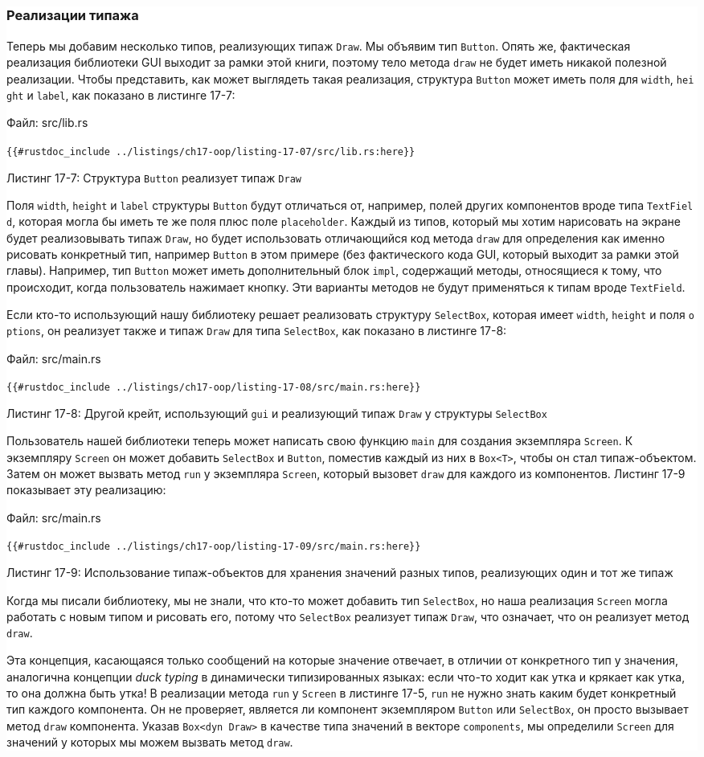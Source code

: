 ### Реализации типажа

Теперь мы добавим несколько типов, реализующих типаж `Draw`. Мы объявим тип `Button`. Опять же, фактическая реализация библиотеки GUI выходит за рамки этой книги, поэтому тело метода `draw` не будет иметь никакой полезной реализации. Чтобы представить, как может выглядеть такая реализация, структура `Button` может иметь поля для `width`, `height` и `label`, как показано в листинге 17-7:

<span class="filename">Файл: src/lib.rs</span>

```rust,noplayground
{{#rustdoc_include ../listings/ch17-oop/listing-17-07/src/lib.rs:here}}
```

<span class="caption">Листинг 17-7: Структура <code>Button</code> реализует типаж <code>Draw</code></span>

Поля `width`, `height` и `label` структуры `Button` будут отличаться от, например, полей других компонентов вроде типа `TextField`, которая могла бы иметь те же поля плюс поле `placeholder`. Каждый из типов, который мы хотим нарисовать на экране будет реализовывать типаж `Draw`, но будет использовать отличающийся код метода `draw` для определения как именно рисовать конкретный тип, например `Button` в этом примере (без фактического кода GUI, который выходит за рамки этой главы). Например, тип `Button` может иметь дополнительный блок `impl`, содержащий методы, относящиеся к тому, что происходит, когда пользователь нажимает кнопку. Эти варианты методов не будут применяться к типам вроде `TextField`.

Если кто-то использующий нашу библиотеку решает реализовать структуру `SelectBox`, которая имеет `width`, `height` и поля `options`, он реализует также и типаж `Draw` для типа `SelectBox`, как показано в листинге 17-8:

<span class="filename">Файл: src/main.rs</span>

```rust,ignore
{{#rustdoc_include ../listings/ch17-oop/listing-17-08/src/main.rs:here}}
```

<span class="caption">Листинг 17-8: Другой крейт, использующий <code>gui</code> и реализующий типаж <code>Draw</code> у структуры <code>SelectBox</code></span>

Пользователь нашей библиотеки теперь может написать свою функцию `main` для создания экземпляра `Screen`. К экземпляру `Screen` он может добавить `SelectBox` и `Button`, поместив каждый из них в `Box<T>`, чтобы он стал типаж-объектом. Затем он может вызвать метод `run` у экземпляра `Screen`, который вызовет `draw` для каждого из компонентов. Листинг 17-9 показывает эту реализацию:

<span class="filename">Файл: src/main.rs</span>

```rust,ignore
{{#rustdoc_include ../listings/ch17-oop/listing-17-09/src/main.rs:here}}
```

<span class="caption">Листинг 17-9: Использование типаж-объектов для хранения значений разных типов, реализующих один и тот же типаж</span>

Когда мы писали библиотеку, мы не знали, что кто-то может добавить тип `SelectBox`, но наша реализация `Screen` могла работать с новым типом и рисовать его, потому что `SelectBox` реализует типаж `Draw`, что означает, что он реализует метод `draw`.

Эта концепция, касающаяся только сообщений на которые значение отвечает, в отличии от конкретного тип у значения, аналогична концепции *duck typing* в динамически типизированных языках: если что-то ходит как утка и крякает как утка, то она должна быть утка! В реализации метода `run` у `Screen` в листинге 17-5, `run` не нужно знать каким будет конкретный тип каждого компонента. Он не проверяет, является ли компонент экземпляром `Button` или `SelectBox`, он просто вызывает метод `draw` компонента. Указав `Box<dyn Draw>` в качестве типа значений в векторе `components`, мы определили `Screen` для значений у которых мы можем вызвать метод `draw`.
